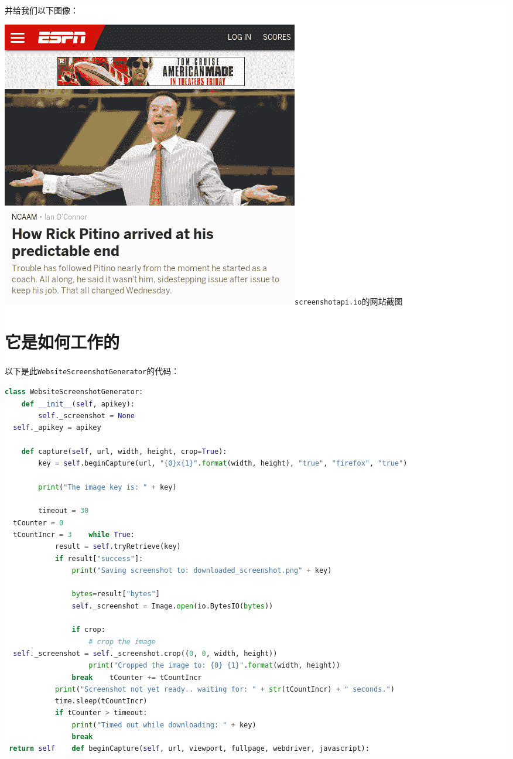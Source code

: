 并给我们以下图像：

![](img/6e8e5801-80c3-4d34-a228-f6633af08c75.png)`screenshotapi.io`的网站截图

# 它是如何工作的

以下是此`WebsiteScreenshotGenerator`的代码：

```py
class WebsiteScreenshotGenerator:
    def __init__(self, apikey):
        self._screenshot = None
  self._apikey = apikey

    def capture(self, url, width, height, crop=True):
        key = self.beginCapture(url, "{0}x{1}".format(width, height), "true", "firefox", "true")

        print("The image key is: " + key)

        timeout = 30
  tCounter = 0
  tCountIncr = 3    while True:
            result = self.tryRetrieve(key)
            if result["success"]:
                print("Saving screenshot to: downloaded_screenshot.png" + key)

                bytes=result["bytes"]
                self._screenshot = Image.open(io.BytesIO(bytes))

                if crop:
                    # crop the image
  self._screenshot = self._screenshot.crop((0, 0, width, height))
                    print("Cropped the image to: {0} {1}".format(width, height))
                break    tCounter += tCountIncr
            print("Screenshot not yet ready.. waiting for: " + str(tCountIncr) + " seconds.")
            time.sleep(tCountIncr)
            if tCounter > timeout:
                print("Timed out while downloading: " + key)
                break
 return self    def beginCapture(self, url, viewport, fullpage, webdriver, javascript):
```